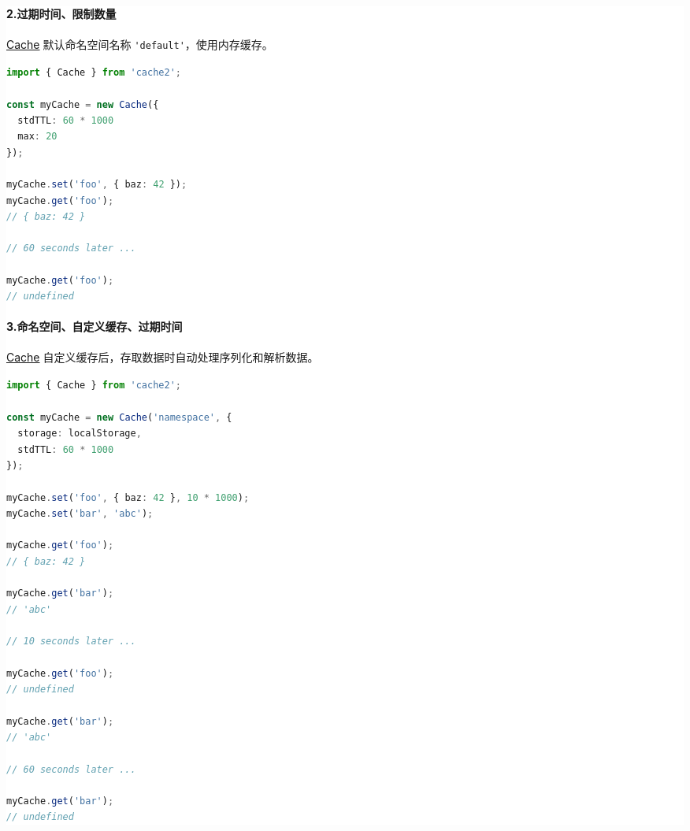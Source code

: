 #### 2.过期时间、限制数量

[Cache](#cache) 默认命名空间名称 `'default'`，使用内存缓存。

```typescript
import { Cache } from 'cache2';

const myCache = new Cache({
  stdTTL: 60 * 1000
  max: 20
});

myCache.set('foo', { baz: 42 });
myCache.get('foo');
// { baz: 42 }

// 60 seconds later ...

myCache.get('foo');
// undefined
```

#### 3.命名空间、自定义缓存、过期时间

[Cache](#cache) 自定义缓存后，存取数据时自动处理序列化和解析数据。

```typescript
import { Cache } from 'cache2';

const myCache = new Cache('namespace', {
  storage: localStorage,
  stdTTL: 60 * 1000
});

myCache.set('foo', { baz: 42 }, 10 * 1000);
myCache.set('bar', 'abc');

myCache.get('foo');
// { baz: 42 }

myCache.get('bar');
// 'abc'

// 10 seconds later ...

myCache.get('foo');
// undefined

myCache.get('bar');
// 'abc'

// 60 seconds later ...

myCache.get('bar');
// undefined
```
